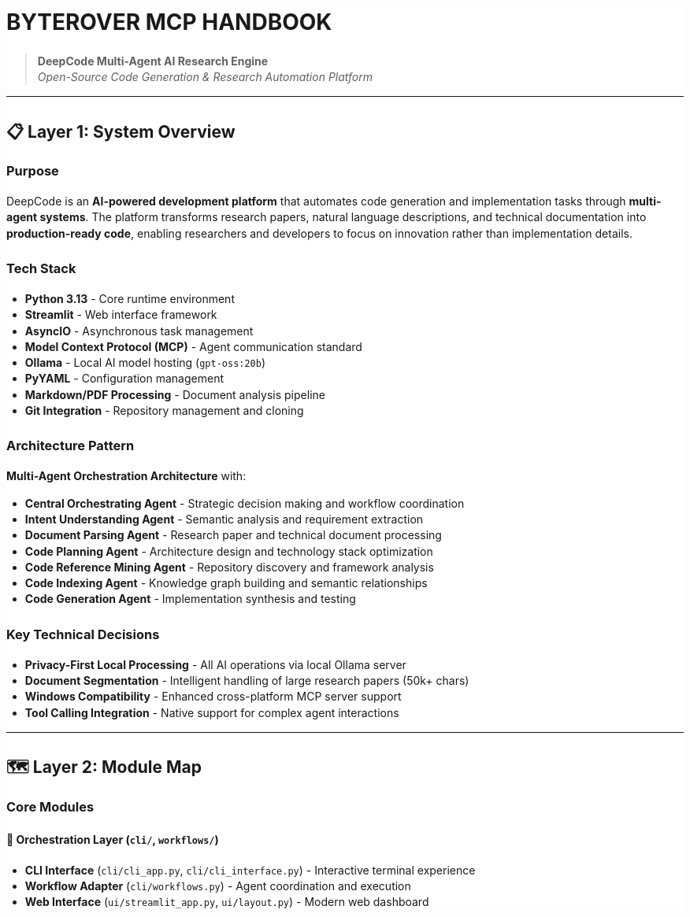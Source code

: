 # BYTEROVER MCP HANDBOOK

> **DeepCode Multi-Agent AI Research Engine**  
> *Open-Source Code Generation & Research Automation Platform*

---

## 📋 Layer 1: System Overview

### Purpose
DeepCode is an **AI-powered development platform** that automates code generation and implementation tasks through **multi-agent systems**. The platform transforms research papers, natural language descriptions, and technical documentation into **production-ready code**, enabling researchers and developers to focus on innovation rather than implementation details.

### Tech Stack
- **Python 3.13** - Core runtime environment
- **Streamlit** - Web interface framework
- **AsyncIO** - Asynchronous task management
- **Model Context Protocol (MCP)** - Agent communication standard
- **Ollama** - Local AI model hosting (`gpt-oss:20b`)
- **PyYAML** - Configuration management
- **Markdown/PDF Processing** - Document analysis pipeline
- **Git Integration** - Repository management and cloning

### Architecture Pattern
**Multi-Agent Orchestration Architecture** with:
- **Central Orchestrating Agent** - Strategic decision making and workflow coordination
- **Intent Understanding Agent** - Semantic analysis and requirement extraction
- **Document Parsing Agent** - Research paper and technical document processing
- **Code Planning Agent** - Architecture design and technology stack optimization
- **Code Reference Mining Agent** - Repository discovery and framework analysis
- **Code Indexing Agent** - Knowledge graph building and semantic relationships
- **Code Generation Agent** - Implementation synthesis and testing

### Key Technical Decisions
- **Privacy-First Local Processing** - All AI operations via local Ollama server
- **Document Segmentation** - Intelligent handling of large research papers (50k+ chars)
- **Windows Compatibility** - Enhanced cross-platform MCP server support
- **Tool Calling Integration** - Native support for complex agent interactions

---

## 🗺️ Layer 2: Module Map

### Core Modules

#### 🎯 **Orchestration Layer** (`cli/`, `workflows/`)
- **CLI Interface** (`cli/cli_app.py`, `cli/cli_interface.py`) - Interactive terminal experience
- **Workflow Adapter** (`cli/workflows.py`) - Agent coordination and execution
- **Web Interface** (`ui/streamlit_app.py`, `ui/layout.py`) - Modern web dashboard
